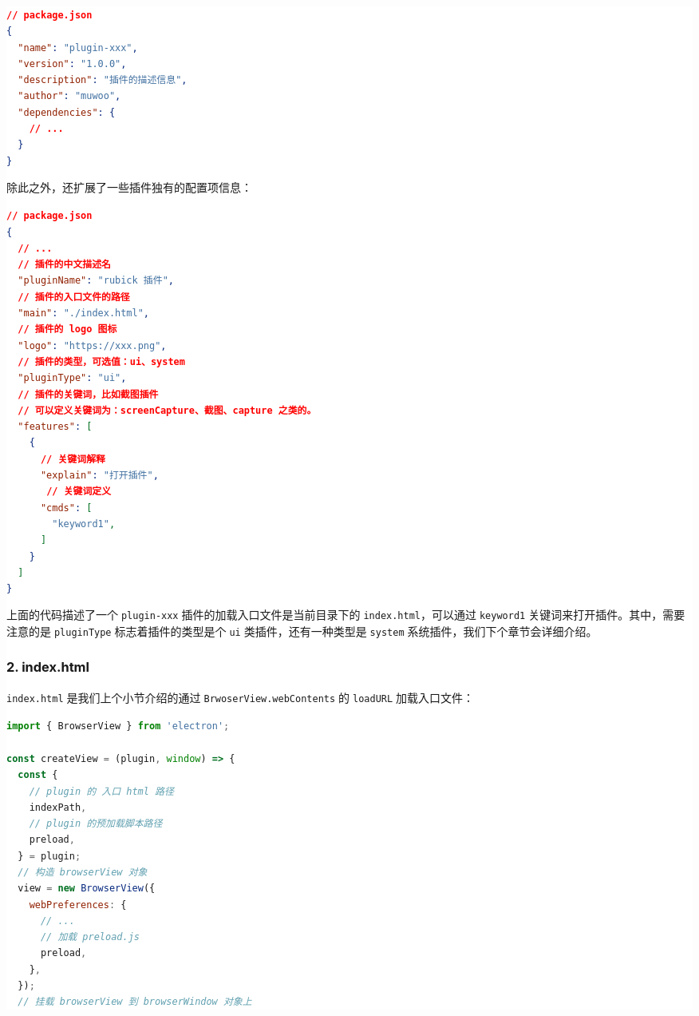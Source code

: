 ```json
// package.json
{
  "name": "plugin-xxx",
  "version": "1.0.0",
  "description": "插件的描述信息",
  "author": "muwoo",
  "dependencies": {
    // ...
  }
}
```
除此之外，还扩展了一些插件独有的配置项信息：

```json
// package.json
{
  // ...
  // 插件的中文描述名
  "pluginName": "rubick 插件",
  // 插件的入口文件的路径
  "main": "./index.html",
  // 插件的 logo 图标
  "logo": "https://xxx.png",
  // 插件的类型，可选值：ui、system
  "pluginType": "ui",
  // 插件的关键词，比如截图插件
  // 可以定义关键词为：screenCapture、截图、capture 之类的。
  "features": [
    {
      // 关键词解释
      "explain": "打开插件",
       // 关键词定义
      "cmds": [
        "keyword1",
      ]
    }
  ]
}
```
上面的代码描述了一个 `plugin-xxx` 插件的加载入口文件是当前目录下的 `index.html`，可以通过 `keyword1` 关键词来打开插件。其中，需要注意的是 `pluginType` 标志着插件的类型是个 `ui` 类插件，还有一种类型是 `system` 系统插件，我们下个章节会详细介绍。

### 2. index.html
`index.html` 是我们上个小节介绍的通过 `BrwoserView.webContents` 的 `loadURL` 加载入口文件：

```js
import { BrowserView } from 'electron';

const createView = (plugin, window) => {
  const {
    // plugin 的 入口 html 路径
    indexPath,
    // plugin 的预加载脚本路径
    preload,
  } = plugin;
  // 构造 browserView 对象
  view = new BrowserView({
    webPreferences: {
      // ...
      // 加载 preload.js
      preload, 
    },
  });
  // 挂载 browserView 到 browserWindow 对象上
```